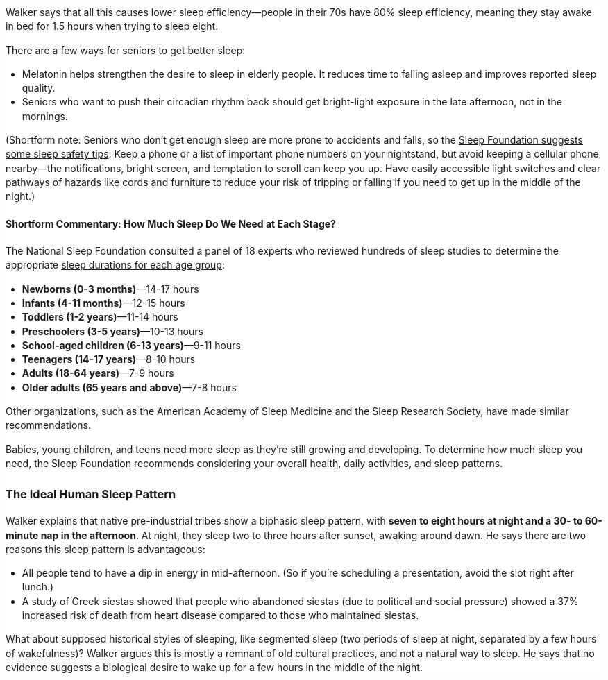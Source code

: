 Walker says that all this causes lower sleep efficiency—people in their 70s have 80% sleep efficiency, meaning they stay awake in bed for 1.5 hours when trying to sleep eight.

There are a few ways for seniors to get better sleep:

- Melatonin helps strengthen the desire to sleep in elderly people. It reduces time to falling asleep and improves reported sleep quality.
- Seniors who want to push their circadian rhythm back should get bright-light exposure in the late afternoon, not in the mornings.

(Shortform note: Seniors who don’t get enough sleep are more prone to accidents and falls, so the [Sleep Foundation suggests some sleep safety tips](https://www.sleepfoundation.org/aging-and-sleep): Keep a phone or a list of important phone numbers on your nightstand, but avoid keeping a cellular phone nearby—the notifications, bright screen, and temptation to scroll can keep you up. Have easily accessible light switches and clear pathways of hazards like cords and furniture to reduce your risk of tripping or falling if you need to get up in the middle of the night.)

#### Shortform Commentary: How Much Sleep Do We Need at Each Stage?

The National Sleep Foundation consulted a panel of 18 experts who reviewed hundreds of sleep studies to determine the appropriate [sleep durations for each age group](https://pubmed.ncbi.nlm.nih.gov/29073412/):

- **Newborns (0-3 months)**—14-17 hours
- **Infants (4-11 months)**—12-15 hours
- **Toddlers (1-2 years)**—11-14 hours
- **Preschoolers (3-5 years)**—10-13 hours
- **School-aged children (6-13 years)**—9-11 hours
- **Teenagers (14-17 years)**—8-10 hours
- **Adults (18-64 years)**—7-9 hours
- **Older adults (65 years and above)**—7-8 hours

Other organizations, such as the [American Academy of Sleep Medicine](https://aasm.org/) and the [Sleep Research Society](https://www.sleepresearchsociety.org/), have made similar recommendations.

Babies, young children, and teens need more sleep as they’re still growing and developing. To determine how much sleep you need, the Sleep Foundation recommends [considering your overall health, daily activities, and sleep patterns](https://www.sleepfoundation.org/how-sleep-works/how-much-sleep-do-we-really-need#:~:text=National%20Sleep%20Foundation%20guidelines1,to%208%20hours%20per%20night.).

### The Ideal Human Sleep Pattern

Walker explains that native pre-industrial tribes show a biphasic sleep pattern, with **seven to eight hours at night and a 30- to 60-minute nap in the afternoon**. At night, they sleep two to three hours after sunset, awaking around dawn. He says there are two reasons this sleep pattern is advantageous:

- All people tend to have a dip in energy in mid-afternoon. (So if you’re scheduling a presentation, avoid the slot right after lunch.)
- A study of Greek siestas showed that people who abandoned siestas (due to political and social pressure) showed a 37% increased risk of death from heart disease compared to those who maintained siestas.

What about supposed historical styles of sleeping, like segmented sleep (two periods of sleep at night, separated by a few hours of wakefulness)? Walker argues this is mostly a remnant of old cultural practices, and not a natural way to sleep. He says that no evidence suggests a biological desire to wake up for a few hours in the middle of the night.
